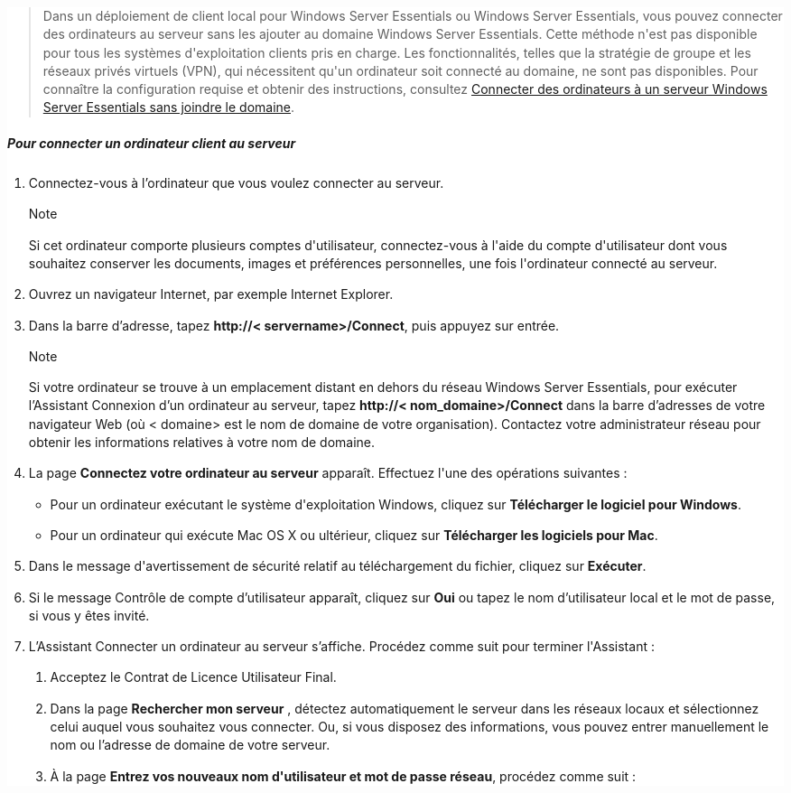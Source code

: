>  Dans un déploiement de client local pour Windows Server Essentials ou Windows Server Essentials, vous pouvez connecter des ordinateurs au serveur sans les ajouter au domaine Windows Server Essentials. Cette méthode n'est pas disponible pour tous les systèmes d'exploitation clients pris en charge. Les fonctionnalités, telles que la stratégie de groupe et les réseaux privés virtuels (VPN), qui nécessitent qu'un ordinateur soit connecté au domaine, ne sont pas disponibles. Pour connaître la configuration requise et obtenir des instructions, consultez [Connecter des ordinateurs à un serveur Windows Server Essentials sans joindre le domaine](Get-Connected-in-Windows-Server-Essentials.md#BKMK_10).  


##### <a name="to-connect-a-client-computer-to-the-server"></a>Pour connecter un ordinateur client au serveur  

1.  Connectez-vous à l’ordinateur que vous voulez connecter au serveur.  

    > [!NOTE]
    >  Si cet ordinateur comporte plusieurs comptes d'utilisateur, connectez-vous à l'aide du compte d'utilisateur dont vous souhaitez conserver les documents, images et préférences personnelles, une fois l'ordinateur connecté au serveur.  

2.  Ouvrez un navigateur Internet, par exemple Internet Explorer.  

3.  Dans la barre d’adresse, tapez **http://< servername\>/Connect**, puis appuyez sur entrée.  

    > [!NOTE]
    >  Si votre ordinateur se trouve à un emplacement distant en dehors du réseau Windows Server Essentials, pour exécuter l’Assistant Connexion d’un ordinateur au serveur, tapez **http://< nom_domaine\>/Connect** dans la barre d’adresses de votre navigateur Web (où < domaine\> est le nom de domaine de votre organisation). Contactez votre administrateur réseau pour obtenir les informations relatives à votre nom de domaine.  

4.  La page **Connectez votre ordinateur au serveur** apparaît. Effectuez l'une des opérations suivantes :  

    -   Pour un ordinateur exécutant le système d'exploitation Windows, cliquez sur **Télécharger le logiciel pour Windows**.  

    -   Pour un ordinateur qui exécute Mac OS X ou ultérieur, cliquez sur **Télécharger les logiciels pour Mac**.  

5.  Dans le message d'avertissement de sécurité relatif au téléchargement du fichier, cliquez sur **Exécuter**.  

6.  Si le message Contrôle de compte d’utilisateur apparaît, cliquez sur **Oui** ou tapez le nom d’utilisateur local et le mot de passe, si vous y êtes invité.  

7.  L’Assistant Connecter un ordinateur au serveur s’affiche. Procédez comme suit pour terminer l'Assistant :  

    1.  Acceptez le Contrat de Licence Utilisateur Final.  

    2.  Dans la page **Rechercher mon serveur** , détectez automatiquement le serveur dans les réseaux locaux et sélectionnez celui auquel vous souhaitez vous connecter. Ou, si vous disposez des informations, vous pouvez entrer manuellement le nom ou l’adresse de domaine de votre serveur.  

    3.  À la page **Entrez vos nouveaux nom d'utilisateur et mot de passe réseau**, procédez comme suit :  
